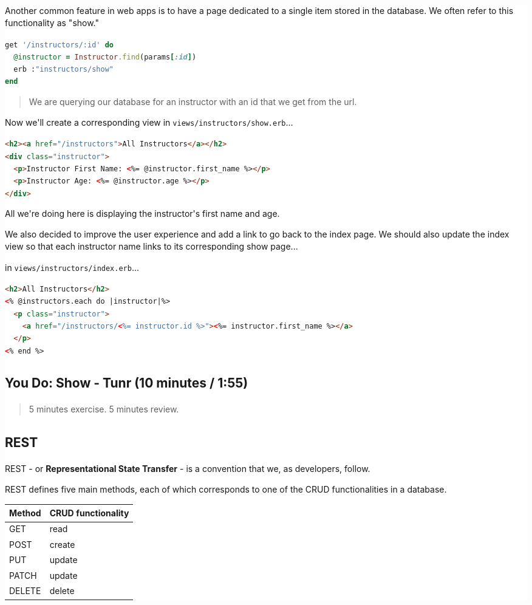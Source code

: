 Another common feature in web apps is to have a page dedicated to a single item stored in the database. We often refer to this functionality as "show."

```ruby
get '/instructors/:id' do
  @instructor = Instructor.find(params[:id])
  erb :"instructors/show"
end
```

> We are querying our database for an instructor with an id that we get from the url.

Now we'll create a corresponding view in `views/instructors/show.erb`...

```html
<h2><a href="/instructors">All Instructors</a></h2>
<div class="instructor">
  <p>Instructor First Name: <%= @instructor.first_name %></p>
  <p>Instructor Age: <%= @instructor.age %></p>
</div>
```

All we're doing here is displaying the instructor's first name and age.

We also decided to improve the user experience and add a link to go back to the index page. We should also update the index view so that each instructor name links to its corresponding show page...

in `views/instructors/index.erb`...

```html
<h2>All Instructors</h2>
<% @instructors.each do |instructor|%>
  <p class="instructor">
    <a href="/instructors/<%= instructor.id %>"><%= instructor.first_name %></a>
  </p>
<% end %>
```

## You Do: Show - Tunr (10 minutes / 1:55)

> 5 minutes exercise. 5 minutes review.

## REST

REST - or **Representational State Transfer** - is a convention that we, as developers, follow.

REST defines five main methods, each of which corresponds to one of the CRUD functionalities in a database.

| Method | CRUD functionality |
|---|---|
|GET| read |
|POST| create |
|PUT| update |
|PATCH| update |
|DELETE| delete |
